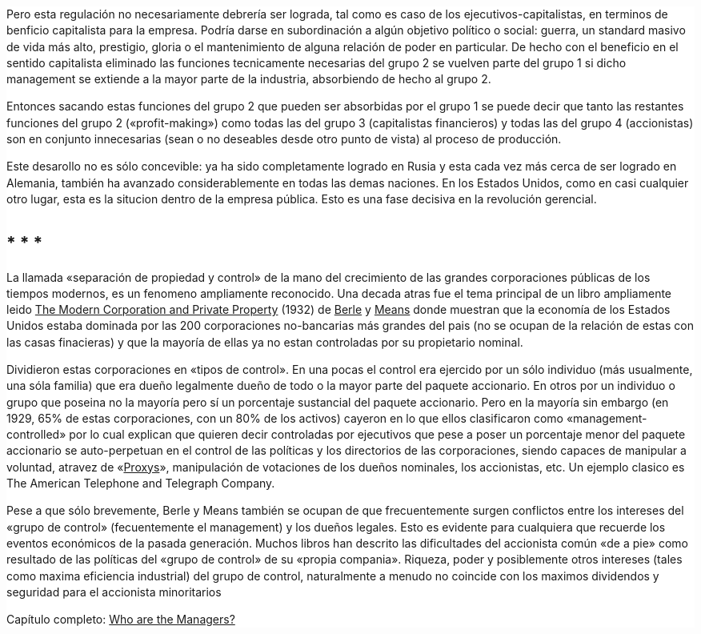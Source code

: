 Pero esta regulación no necesariamente debrería ser lograda, tal como es caso de los ejecutivos-capitalistas, en terminos de benficio capitalista para la empresa. Podría darse en subordinación a algún objetivo político o social: guerra, un standard masivo de vida más alto, prestigio, gloria o el mantenimiento de alguna relación de poder en particular. De hecho con el beneficio en el sentido capitalista eliminado las funciones tecnicamente necesarias del grupo 2 se vuelven parte del grupo 1 si dicho management se extiende a la mayor parte de la industria, absorbiendo de hecho al grupo 2.

Entonces sacando estas funciones del grupo 2 que pueden ser absorbidas por el grupo 1 se puede decir que tanto las restantes funciones del grupo 2 («profit-making») como todas las del grupo 3 (capitalistas financieros) y todas las del grupo 4 (accionistas) son en conjunto innecesarias (sean o no deseables desde otro punto de vista) al proceso de producción.

Este desarollo no es sólo concevible: ya ha sido completamente logrado en Rusia y esta cada vez más cerca de ser logrado en Alemania, también ha avanzado considerablemente en todas las demas naciones. En los Estados Unidos, como en casi cualquier otro lugar, esta es la situcion dentro de la empresa pública. Esto es una fase decisiva en la revolución gerencial.



##   * * *

La llamada «separación de propiedad y control» de la mano del crecimiento de las grandes corporaciones públicas de los tiempos modernos, es un fenomeno ampliamente reconocido. Una decada atras fue el tema principal de un libro ampliamente leido <a href="https://ia801603.us.archive.org/5/items/in.ernet.dli.2015.216028/2015.216028.The-Modern.pdf" target="_blank" rel="noopener noreferrer">The Modern Corporation and Private Property</a> (1932) de <a href="https://es.wikipedia.org/wiki/Adolf_Berle" target="_blank" rel="noopener noreferrer">Berle</a> y <a href="https://en.wikipedia.org/wiki/Gardiner_Means" target="_blank" rel="noopener noreferrer">Means</a> donde muestran que la economía de los Estados Unidos estaba dominada por las 200 corporaciones no-bancarias más grandes del pais (no se ocupan de la relación de estas con las casas finacieras) y que la mayoría de ellas ya no estan controladas por su propietario nominal.

Dividieron estas corporaciones en «tipos de control». En una pocas el control era ejercido por un sólo individuo (más usualmente, una sóla familia) que era dueño legalmente dueño de todo o la mayor parte del paquete accionario. En otros por un individuo o grupo que poseina no la mayoría pero sí un porcentaje sustancial del paquete accionario. Pero en la mayoría sin embargo (en 1929, 65% de estas corporaciones, con un 80% de los activos) cayeron en lo que ellos clasificaron como «management-controlled» por lo cual explican que quieren decir controladas por ejecutivos que pese a poser un porcentaje menor del paquete accionario se auto-perpetuan en el control de las políticas y los directorios de las corporaciones, siendo capaces de manipular a voluntad, atravez de «<a href="https://cincodias.elpais.com/cincodias/2019/05/31/mercados/1559308078_886121.html" target="_blank" rel="noopener noreferrer">Proxys</a>», manipulación de votaciones de los dueños nominales, los accionistas, etc. Un ejemplo clasico es The American Telephone and Telegraph Company.

<p class="fadeout">Pese a que sólo brevemente, Berle y Means también se ocupan de que frecuentemente surgen conflictos entre los intereses del «grupo de control» (fecuentemente el management) y los dueños legales. Esto es evidente para cualquiera que recuerde los eventos económicos de la pasada generación. Muchos libros han descrito las dificultades del accionista común «de a pie» como resultado de las políticas del «grupo de control» de su «propia compania». Riqueza, poder y posiblemente otros intereses (tales como maxima eficiencia industrial) del grupo de control, naturalmente a menudo no coincide con los maximos dividendos y seguridad para el accionista minoritarios</p>

Capítulo completo: <a href="https://archive.org/details/in.ernet.dli.2015.17923/page/n77/mode/2up" target="_blank" rel="noopener noreferrer">Who are the Managers?</a>

